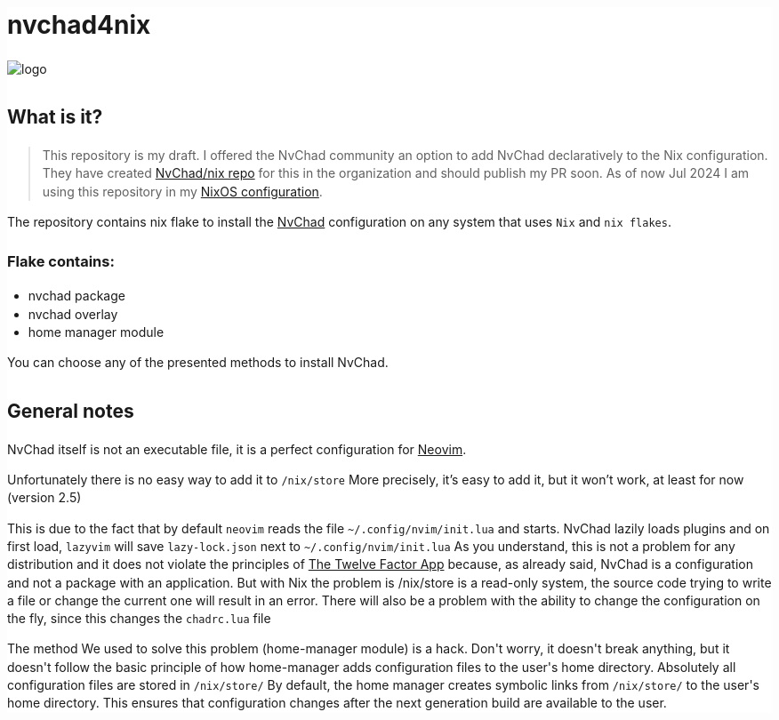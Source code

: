 # nvchad4nix

![logo](https://camo.githubusercontent.com/0c8e304d05532523126d58c26c874afeefed5df97071e7429dd43d5e8f9b705f/68747470733a2f2f6e76636861642e636f6d2f73637265656e73686f74732f6f6e656461726b2e77656270)

## What is it?

> This repository is my draft.
I offered the NvChad community an option to add NvChad declaratively to the Nix configuration.
They have created [NvChad/nix repo](https://github.com/MOIS3Y/nix) for this in the organization and should publish my PR soon.
As of now Jul 2024 I am using this repository in my [NixOS configuration](https://github.com/MOIS3Y/nixos-configurations).


The repository contains nix flake to install the [NvChad](https://nvchad.com/)
configuration on any system that uses `Nix` and `nix flakes`.

### Flake contains:

- nvchad package
- nvchad overlay
- home manager module

You can choose any of the presented methods to install NvChad.


## General notes

NvChad itself is not an executable file, it is a perfect configuration for [Neovim](https://neovim.io/).

Unfortunately there is no easy way to add it to `/nix/store`
More precisely, it’s easy to add it, but it won’t work, at least for now (version 2.5)

This is due to the fact that by default `neovim` reads 
the file `~/.config/nvim/init.lua` and starts.
NvChad lazily loads plugins and on first load, `lazyvim` will save
`lazy-lock.json` next to `~/.config/nvim/init.lua`
As you understand, this is not a problem for any distribution and it 
does not violate the principles of [The Twelve Factor App](https://12factor.net/config)
because, as already said, NvChad is a configuration and not a package with an application.
But with Nix the problem is /nix/store is a read-only system,
the source code trying to write a file or change the current one will result in an error.
There will also be a problem with the ability to change the configuration
on the fly, since this changes the `chadrc.lua` file

The method We used to solve this problem (home-manager module) is a hack.
Don't worry, it doesn't break anything, but it doesn't follow the basic
principle of how home-manager adds configuration files to the user's home directory.
Absolutely all configuration files are stored in `/nix/store/`
By default, the home manager creates symbolic links from `/nix/store/` to the user's home directory.
This ensures that configuration changes after the next generation build are available to the user.
